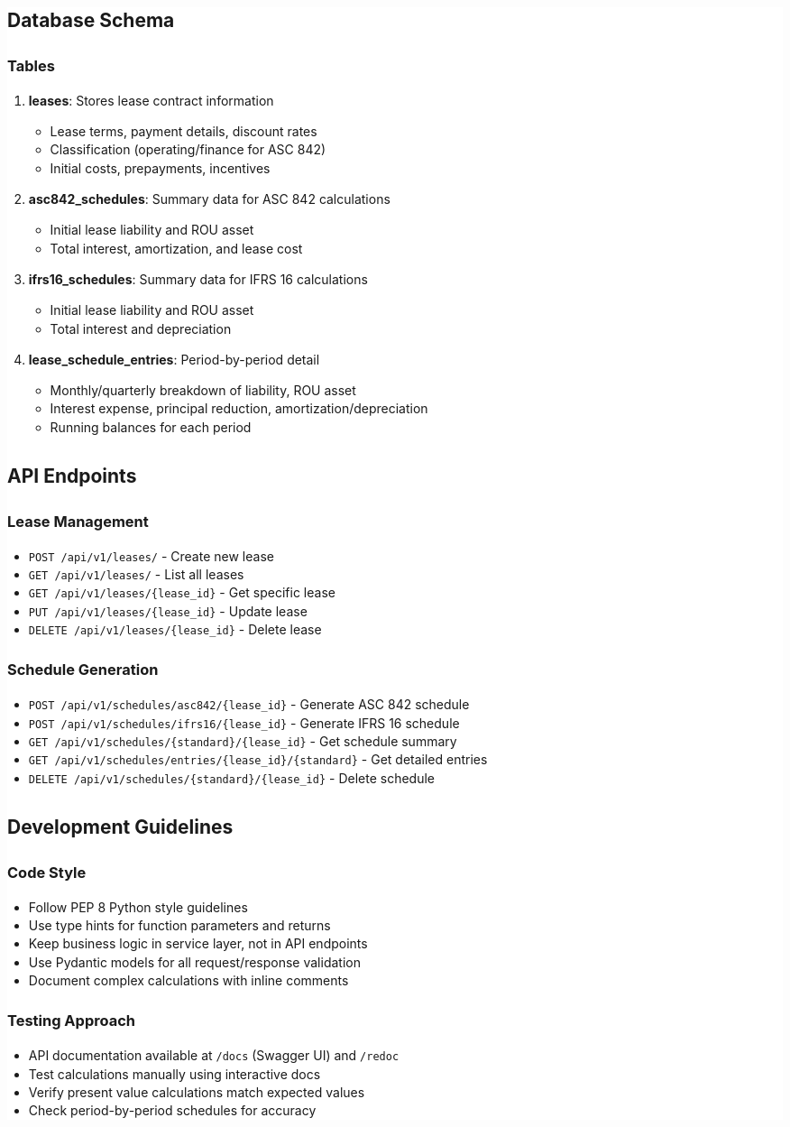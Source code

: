 ## Database Schema

### Tables
1. **leases**: Stores lease contract information
   - Lease terms, payment details, discount rates
   - Classification (operating/finance for ASC 842)
   - Initial costs, prepayments, incentives

2. **asc842_schedules**: Summary data for ASC 842 calculations
   - Initial lease liability and ROU asset
   - Total interest, amortization, and lease cost

3. **ifrs16_schedules**: Summary data for IFRS 16 calculations
   - Initial lease liability and ROU asset
   - Total interest and depreciation

4. **lease_schedule_entries**: Period-by-period detail
   - Monthly/quarterly breakdown of liability, ROU asset
   - Interest expense, principal reduction, amortization/depreciation
   - Running balances for each period

## API Endpoints

### Lease Management
- `POST /api/v1/leases/` - Create new lease
- `GET /api/v1/leases/` - List all leases
- `GET /api/v1/leases/{lease_id}` - Get specific lease
- `PUT /api/v1/leases/{lease_id}` - Update lease
- `DELETE /api/v1/leases/{lease_id}` - Delete lease

### Schedule Generation
- `POST /api/v1/schedules/asc842/{lease_id}` - Generate ASC 842 schedule
- `POST /api/v1/schedules/ifrs16/{lease_id}` - Generate IFRS 16 schedule
- `GET /api/v1/schedules/{standard}/{lease_id}` - Get schedule summary
- `GET /api/v1/schedules/entries/{lease_id}/{standard}` - Get detailed entries
- `DELETE /api/v1/schedules/{standard}/{lease_id}` - Delete schedule

## Development Guidelines

### Code Style
- Follow PEP 8 Python style guidelines
- Use type hints for function parameters and returns
- Keep business logic in service layer, not in API endpoints
- Use Pydantic models for all request/response validation
- Document complex calculations with inline comments

### Testing Approach
- API documentation available at `/docs` (Swagger UI) and `/redoc`
- Test calculations manually using interactive docs
- Verify present value calculations match expected values
- Check period-by-period schedules for accuracy
